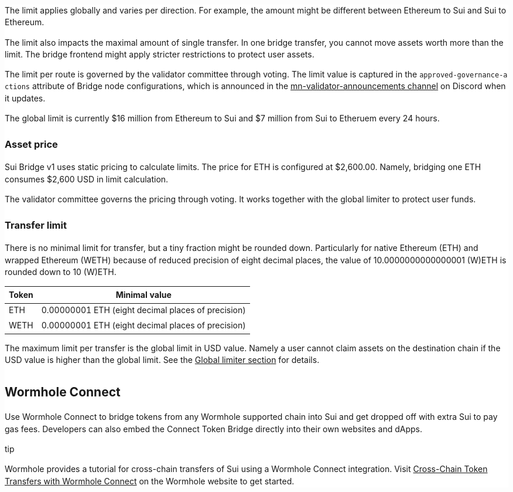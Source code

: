 The limit applies globally and varies per direction. For example, the amount might be different between Ethereum to Sui and Sui to Ethereum.

The limit also impacts the maximal amount of single transfer. In one bridge transfer, you cannot move assets worth more than the limit. The bridge frontend might apply stricter restrictions to protect user assets.

The limit per route is governed by the validator committee through voting. The limit value is captured in the `approved-governance-actions` attribute of Bridge node configurations, which is announced in the [mn-validator-announcements channel](https://discord.com/channels/916379725201563759/1093852827627040768) on Discord when it updates.

The global limit is currently $16 million from Ethereum to Sui and $7 million from Sui to Etheruem every 24 hours.

### Asset price [​](https://docs.sui.io/concepts/tokenomics/sui-bridging\#asset-price "Direct link to Asset price")

Sui Bridge v1 uses static pricing to calculate limits. The price for ETH is configured at $2,600.00. Namely, bridging one ETH consumes $2,600 USD in limit calculation.

The validator committee governs the pricing through voting. It works together with the global limiter to protect user funds.

### Transfer limit [​](https://docs.sui.io/concepts/tokenomics/sui-bridging\#transfer-limit "Direct link to Transfer limit")

There is no minimal limit for transfer, but a tiny fraction might be rounded down. Particularly for native Ethereum (ETH) and wrapped Ethereum (WETH) because of reduced precision of eight decimal places, the value of 10.0000000000000001 (W)ETH is rounded down to 10 (W)ETH.

| Token | Minimal value |
| --- | --- |
| ETH | 0.00000001 ETH (eight decimal places of precision) |
| WETH | 0.00000001 ETH (eight decimal places of precision) |

The maximum limit per transfer is the global limit in USD value. Namely a user cannot claim assets on the destination chain if the USD value is higher than the global limit. See the [Global limiter section](https://docs.sui.io/concepts/tokenomics/sui-bridging#global-limiter) for details.

## Wormhole Connect [​](https://docs.sui.io/concepts/tokenomics/sui-bridging\#wormhole-connect "Direct link to Wormhole Connect")

Use Wormhole Connect to bridge tokens from any Wormhole supported chain into Sui and get dropped off with extra Sui to pay gas fees. Developers can also embed the Connect Token Bridge directly into their own websites and dApps.

tip

Wormhole provides a tutorial for cross-chain transfers of Sui using a Wormhole Connect integration. Visit [Cross-Chain Token Transfers with Wormhole Connect](https://wormhole.com/docs/tutorials/messaging/sui-connect/) on the Wormhole website to get started.

